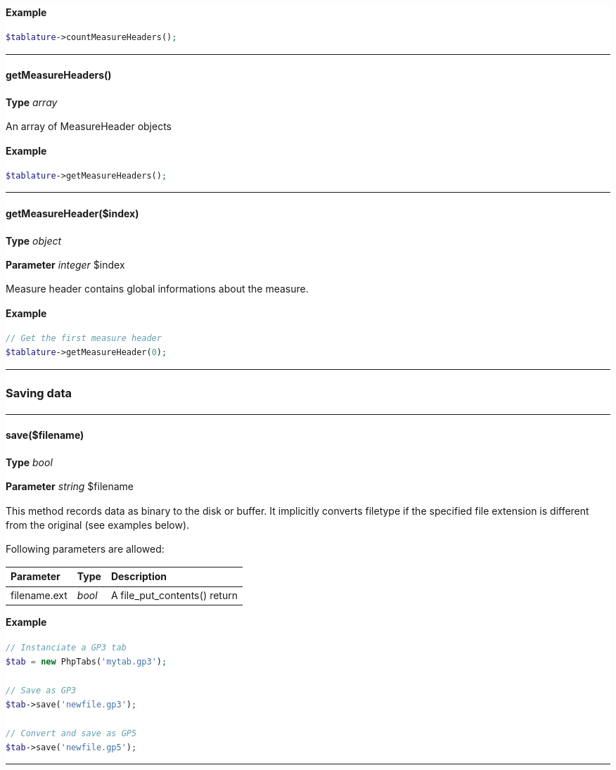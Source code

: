 __Example__

```php
$tablature->countMeasureHeaders();
```
________________________________________________________________________
#### getMeasureHeaders()

__Type__ *array*

An array of MeasureHeader objects

__Example__

```php
$tablature->getMeasureHeaders();
```
________________________________________________________________________
#### getMeasureHeader($index)

__Type__ *object*

__Parameter__ *integer* $index

Measure header contains global informations about the measure.

__Example__

```php
// Get the first measure header
$tablature->getMeasureHeader(0);
```

________________________________________________________________________

### Saving data
________________________________________________________________________

#### save($filename)

__Type__ *bool*

__Parameter__ *string* $filename

This method records data as binary to the disk or buffer.
It implicitly converts filetype if the specified file extension is
different from the original (see examples below).

Following parameters are allowed:

| Parameter        | Type      | Description                      |
|:-----------------|:----------|:---------------------------------|
| filename.ext     | *bool*    | A file_put_contents() return     |

__Example__

```php
// Instanciate a GP3 tab
$tab = new PhpTabs('mytab.gp3');

// Save as GP3
$tab->save('newfile.gp3');

// Convert and save as GP5
$tab->save('newfile.gp5');

```
________________________________________________________________________
